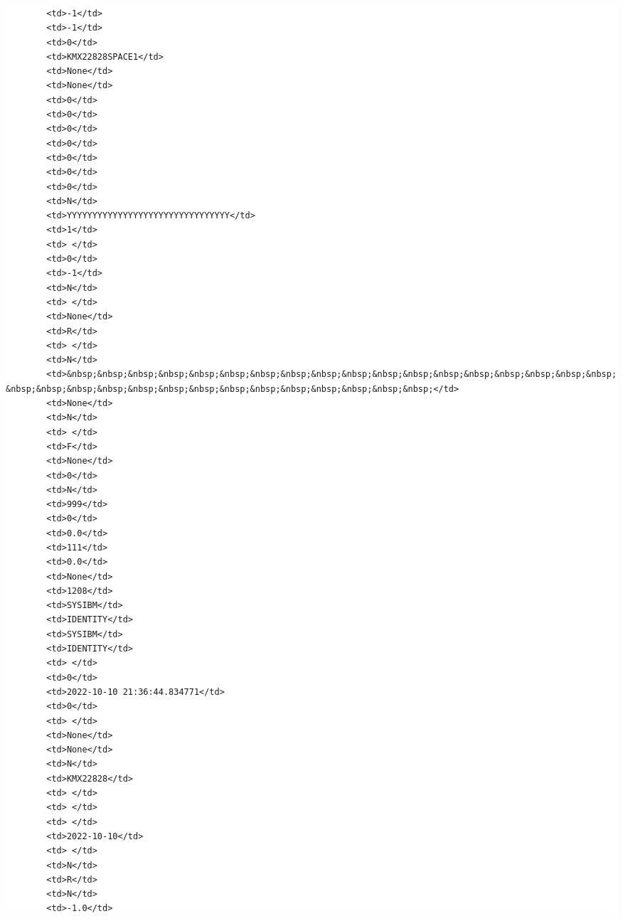             <td>-1</td>
            <td>-1</td>
            <td>0</td>
            <td>KMX22828SPACE1</td>
            <td>None</td>
            <td>None</td>
            <td>0</td>
            <td>0</td>
            <td>0</td>
            <td>0</td>
            <td>0</td>
            <td>0</td>
            <td>0</td>
            <td>N</td>
            <td>YYYYYYYYYYYYYYYYYYYYYYYYYYYYYYYY</td>
            <td>1</td>
            <td> </td>
            <td>0</td>
            <td>-1</td>
            <td>N</td>
            <td> </td>
            <td>None</td>
            <td>R</td>
            <td> </td>
            <td>N</td>
            <td>&nbsp;&nbsp;&nbsp;&nbsp;&nbsp;&nbsp;&nbsp;&nbsp;&nbsp;&nbsp;&nbsp;&nbsp;&nbsp;&nbsp;&nbsp;&nbsp;&nbsp;&nbsp;&nbsp;&nbsp;&nbsp;&nbsp;&nbsp;&nbsp;&nbsp;&nbsp;&nbsp;&nbsp;&nbsp;&nbsp;&nbsp;&nbsp;</td>
            <td>None</td>
            <td>N</td>
            <td> </td>
            <td>F</td>
            <td>None</td>
            <td>0</td>
            <td>N</td>
            <td>999</td>
            <td>0</td>
            <td>0.0</td>
            <td>111</td>
            <td>0.0</td>
            <td>None</td>
            <td>1208</td>
            <td>SYSIBM</td>
            <td>IDENTITY</td>
            <td>SYSIBM</td>
            <td>IDENTITY</td>
            <td> </td>
            <td>0</td>
            <td>2022-10-10 21:36:44.834771</td>
            <td>0</td>
            <td> </td>
            <td>None</td>
            <td>None</td>
            <td>N</td>
            <td>KMX22828</td>
            <td> </td>
            <td> </td>
            <td> </td>
            <td>2022-10-10</td>
            <td> </td>
            <td>N</td>
            <td>R</td>
            <td>N</td>
            <td>-1.0</td>